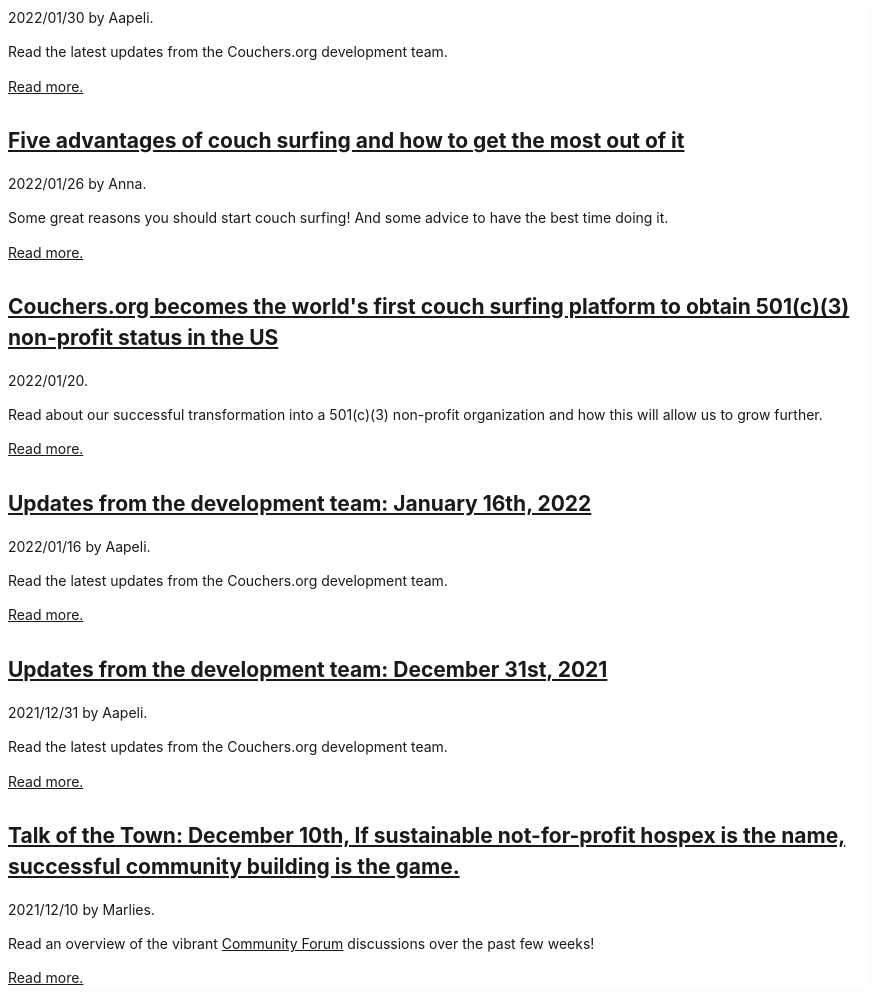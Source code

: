 2022/01/30 by Aapeli.

Read the latest updates from the Couchers.org development team.

[Read more.](/blog/2022/01/30/development-updates)

## [Five advantages of couch surfing and how to get the most out of it](/blog/2022/01/26/five-advantages-of-couch-surfing)

2022/01/26 by Anna.

Some great reasons you should start couch surfing! And some advice to have the best time doing it.

[Read more.](/blog/2022/01/26/five-advantages-of-couch-surfing)

## [Couchers.org becomes the world's first couch surfing platform to obtain 501(c)(3) non-profit status in the US](/blog/2022/01/20/couchers-becomes-501c3-nonprofit)

2022/01/20.

Read about our successful transformation into a 501(c)(3) non-profit organization and how this will allow us to grow further.

[Read more.](/blog/2022/01/20/couchers-becomes-501c3-nonprofit)

## [Updates from the development team: January 16th, 2022](/blog/2022/01/16/development-updates)

2022/01/16 by Aapeli.

Read the latest updates from the Couchers.org development team.

[Read more.](/blog/2022/01/16/development-updates)

## [Updates from the development team: December 31st, 2021](/blog/2021/12/31/development-updates)

2021/12/31 by Aapeli.

Read the latest updates from the Couchers.org development team.

[Read more.](/blog/2021/12/31/development-updates)

## [Talk of the Town: December 10th, If sustainable not-for-profit hospex is the name, successful community building is the game.](/blog/2021/12/10/talk-of-the-town)

2021/12/10 by Marlies.

Read an overview of the vibrant [Community Forum](https://community.couchers.org) discussions over the past few weeks!

[Read more.](/blog/2021/12/10/talk-of-the-town)
